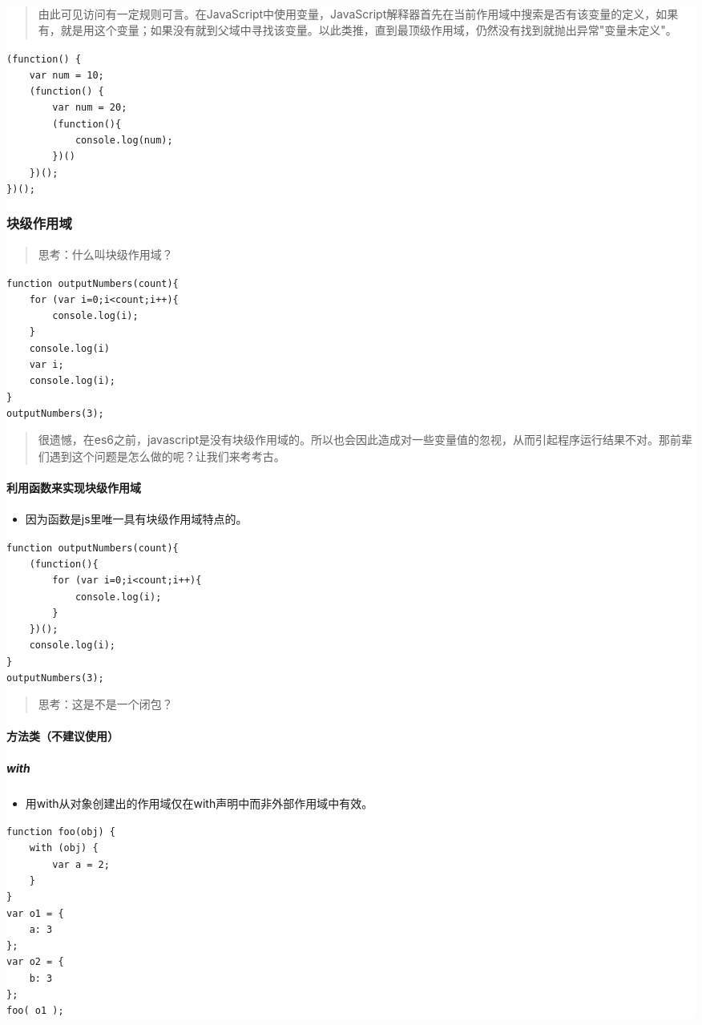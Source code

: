 > 由此可见访问有一定规则可言。在JavaScript中使用变量，JavaScript解释器首先在当前作用域中搜索是否有该变量的定义，如果有，就是用这个变量；如果没有就到父域中寻找该变量。以此类推，直到最顶级作用域，仍然没有找到就抛出异常"变量未定义"。

```
(function() {
    var num = 10;
    (function() {
        var num = 20;
        (function(){
            console.log(num);
        })()
    })();
})();
```

### 块级作用域

> 思考：什么叫块级作用域？

```
function outputNumbers(count){
    for (var i=0;i<count;i++){
        console.log(i);
    }
    console.log(i)
    var i;
    console.log(i);
}
outputNumbers(3);
```

> 很遗憾，在es6之前，javascript是没有块级作用域的。所以也会因此造成对一些变量值的忽视，从而引起程序运行结果不对。那前辈们遇到这个问题是怎么做的呢？让我们来考考古。

#### 利用函数来实现块级作用域

* 因为函数是js里唯一具有块级作用域特点的。

```
function outputNumbers(count){
    (function(){
        for (var i=0;i<count;i++){
            console.log(i);
        }
    })();
    console.log(i);
}
outputNumbers(3);
```

> 思考：这是不是一个闭包？

#### 方法类（不建议使用）

##### with
* 用with从对象创建出的作用域仅在with声明中而非外部作用域中有效。
```
function foo(obj) {
    with (obj) {
        var a = 2;
    }
}
var o1 = {
    a: 3
};
var o2 = {
    b: 3
};
foo( o1 );
```
